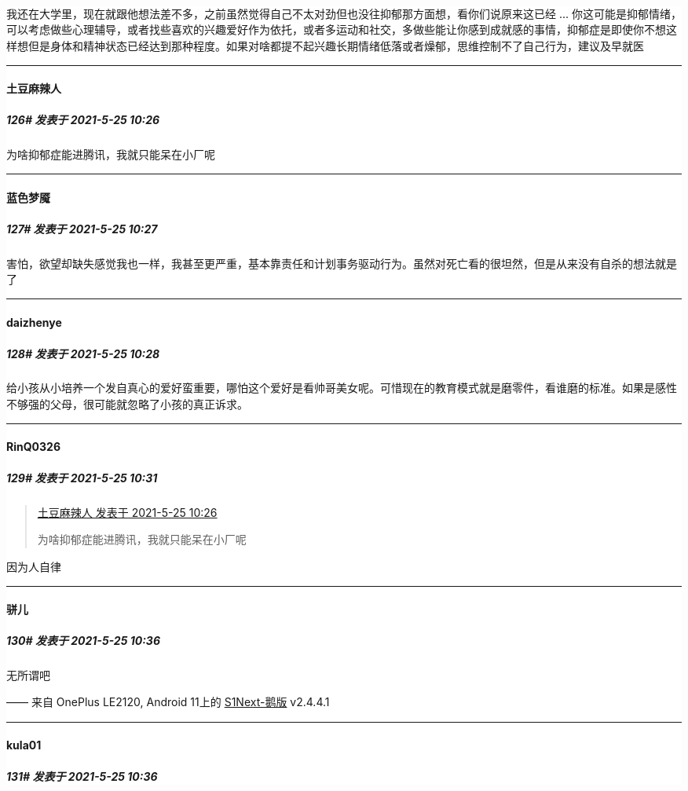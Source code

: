 我还在大学里，现在就跟他想法差不多，之前虽然觉得自己不太对劲但也没往抑郁那方面想，看你们说原来这已经 ...</blockquote>
你这可能是抑郁情绪，可以考虑做些心理辅导，或者找些喜欢的兴趣爱好作为依托，或者多运动和社交，多做些能让你感到成就感的事情，抑郁症是即使你不想这样想但是身体和精神状态已经达到那种程度。如果对啥都提不起兴趣长期情绪低落或者燥郁，思维控制不了自己行为，建议及早就医


*****

####  土豆麻辣人  
##### 126#       发表于 2021-5-25 10:26


为啥抑郁症能进腾讯，我就只能呆在小厂呢


*****

####  蓝色梦魇  
##### 127#       发表于 2021-5-25 10:27


害怕，欲望却缺失感觉我也一样，我甚至更严重，基本靠责任和计划事务驱动行为。虽然对死亡看的很坦然，但是从来没有自杀的想法就是了


*****

####  daizhenye  
##### 128#       发表于 2021-5-25 10:28


给小孩从小培养一个发自真心的爱好蛮重要，哪怕这个爱好是看帅哥美女呢。可惜现在的教育模式就是磨零件，看谁磨的标准。如果是感性不够强的父母，很可能就忽略了小孩的真正诉求。


*****

####  RinQ0326  
##### 129#       发表于 2021-5-25 10:31


<blockquote><a href="httphttps://bbs.saraba1st.com/2b/forum.php?mod=redirect&amp;goto=findpost&amp;pid=51362133&amp;ptid=2005893" target="_blank">土豆麻辣人 发表于 2021-5-25 10:26</a>

为啥抑郁症能进腾讯，我就只能呆在小厂呢</blockquote>
因为人自律


*****

####  骈儿  
##### 130#       发表于 2021-5-25 10:36


无所谓吧

—— 来自 OnePlus LE2120, Android 11上的 [S1Next-鹅版](https://github.com/ykrank/S1-Next/releases) v2.4.4.1


*****

####  kula01  
##### 131#       发表于 2021-5-25 10:36
